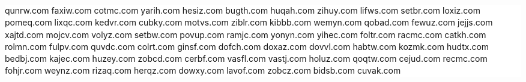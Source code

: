 qunrw.com
faxiw.com
cotmc.com
yarih.com
hesiz.com
bugth.com
huqah.com
zihuy.com
lifws.com
setbr.com
loxiz.com
pomeq.com
lixqc.com
kedvr.com
cubky.com
motvs.com
ziblr.com
kibbb.com
wemyn.com
qobad.com
fewuz.com
jejjs.com
xajtd.com
mojcv.com
volyz.com
setbw.com
povup.com
ramjc.com
yonyn.com
yihec.com
foltr.com
racmc.com
catkh.com
rolmn.com
fulpv.com
quvdc.com
colrt.com
ginsf.com
dofch.com
doxaz.com
dovvl.com
habtw.com
kozmk.com
hudtx.com
bedbj.com
kajec.com
huzey.com
zobcd.com
cerbf.com
vasfl.com
vastj.com
holuz.com
qoqtw.com
cejud.com
recmc.com
fohjr.com
weynz.com
rizaq.com
herqz.com
dowxy.com
lavof.com
zobcz.com
bidsb.com
cuvak.com